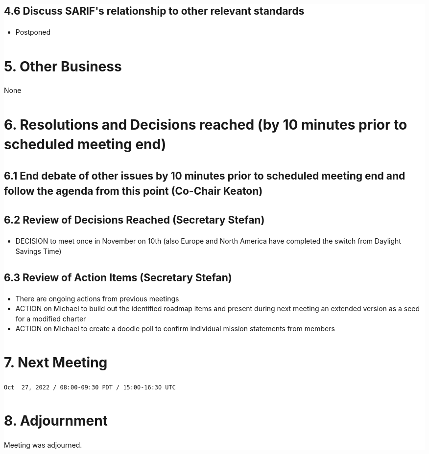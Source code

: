 ## 4.6 Discuss SARIF's relationship to other relevant standards

* Postponed

# 5. Other Business

None

# 6. Resolutions and Decisions reached (by 10 minutes prior to scheduled meeting end)

## 6.1 End debate of other issues by 10 minutes prior to scheduled meeting end and follow the agenda from this point (Co-Chair Keaton)

## 6.2 Review of Decisions Reached (Secretary Stefan)

* DECISION to meet once in November on 10th (also Europe and North America have completed the switch from Daylight Savings Time)

## 6.3 Review of Action Items (Secretary Stefan)

* There are ongoing actions from previous meetings
* ACTION on Michael to build out the identified roadmap items and present during next meeting an extended version as a seed for a modified charter 
* ACTION on Michael to create a doodle poll to confirm individual mission statements from members

# 7. Next Meeting

  ```
  Oct  27, 2022 / 08:00-09:30 PDT / 15:00-16:30 UTC
  ```

# 8. Adjournment

Meeting was adjourned.
